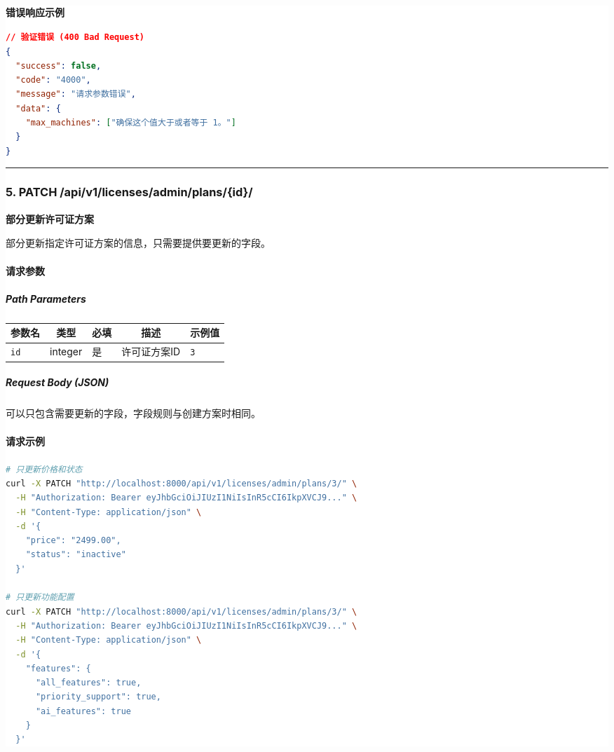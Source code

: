 **错误响应示例**

```json
// 验证错误 (400 Bad Request)
{
  "success": false,
  "code": "4000",
  "message": "请求参数错误", 
  "data": {
    "max_machines": ["确保这个值大于或者等于 1。"]
  }
}
```

---

### 5. PATCH /api/v1/licenses/admin/plans/{id}/

**部分更新许可证方案**

部分更新指定许可证方案的信息，只需要提供要更新的字段。

#### 请求参数

##### Path Parameters

| 参数名 | 类型 | 必填 | 描述 | 示例值 |
|-------|------|------|------|-------|
| `id` | integer | 是 | 许可证方案ID | `3` |

##### Request Body (JSON)

可以只包含需要更新的字段，字段规则与创建方案时相同。

#### 请求示例

```bash
# 只更新价格和状态
curl -X PATCH "http://localhost:8000/api/v1/licenses/admin/plans/3/" \
  -H "Authorization: Bearer eyJhbGciOiJIUzI1NiIsInR5cCI6IkpXVCJ9..." \
  -H "Content-Type: application/json" \
  -d '{
    "price": "2499.00",
    "status": "inactive"
  }'

# 只更新功能配置
curl -X PATCH "http://localhost:8000/api/v1/licenses/admin/plans/3/" \
  -H "Authorization: Bearer eyJhbGciOiJIUzI1NiIsInR5cCI6IkpXVCJ9..." \
  -H "Content-Type: application/json" \
  -d '{
    "features": {
      "all_features": true,
      "priority_support": true,
      "ai_features": true
    }
  }'
```
